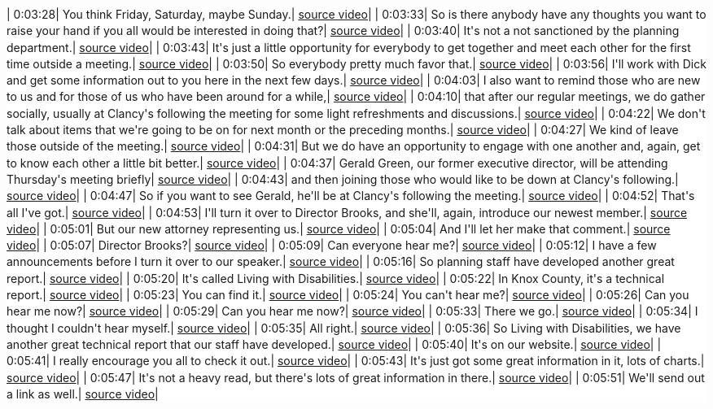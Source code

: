 | 0:03:28| You think Friday, Saturday, maybe Sunday.| [source video](https://archive.org/details/planning-r-399-210511-agenda-review?start=208)|
| 0:03:33| So is there anybody have any thoughts you want to raise your hand if you all would be interested in doing that?| [source video](https://archive.org/details/planning-r-399-210511-agenda-review?start=213)|
| 0:03:40| It's not a not sanctioned by the planning department.| [source video](https://archive.org/details/planning-r-399-210511-agenda-review?start=220)|
| 0:03:43| It's just a little opportunity for everybody to get together and meet each other for the first time outside a meeting.| [source video](https://archive.org/details/planning-r-399-210511-agenda-review?start=223)|
| 0:03:50| So everybody pretty much favor that.| [source video](https://archive.org/details/planning-r-399-210511-agenda-review?start=230)|
| 0:03:56| I'll work with Dick and get some information out to you here in the next few days.| [source video](https://archive.org/details/planning-r-399-210511-agenda-review?start=236)|
| 0:04:03| I also want to remind those who are new to us and for those of us who have been around for a while,| [source video](https://archive.org/details/planning-r-399-210511-agenda-review?start=243)|
| 0:04:10| that after our regular meetings, we do gather socially, usually at Clancy's following the meeting for some light refreshments and discussions.| [source video](https://archive.org/details/planning-r-399-210511-agenda-review?start=250)|
| 0:04:22| We don't talk about items that we're going to be on for next month or the preceding months.| [source video](https://archive.org/details/planning-r-399-210511-agenda-review?start=262)|
| 0:04:27| We kind of leave those outside of the meeting.| [source video](https://archive.org/details/planning-r-399-210511-agenda-review?start=267)|
| 0:04:31| But we do have an opportunity to engage with one another and, again, get to know each other a little bit better.| [source video](https://archive.org/details/planning-r-399-210511-agenda-review?start=271)|
| 0:04:37| Gerald Green, our former executive director, will be attending Thursday's meeting briefly| [source video](https://archive.org/details/planning-r-399-210511-agenda-review?start=277)|
| 0:04:43| and then joining those who would like to be down at Clancy's following.| [source video](https://archive.org/details/planning-r-399-210511-agenda-review?start=283)|
| 0:04:47| So if you want to see Gerald, he'll be at Clancy's following the meeting.| [source video](https://archive.org/details/planning-r-399-210511-agenda-review?start=287)|
| 0:04:52| That's all I've got.| [source video](https://archive.org/details/planning-r-399-210511-agenda-review?start=292)|
| 0:04:53| I'll turn it over to Director Brooks, and she'll, again, introduce our newest member.| [source video](https://archive.org/details/planning-r-399-210511-agenda-review?start=293)|
| 0:05:01| But our new attorney representing us.| [source video](https://archive.org/details/planning-r-399-210511-agenda-review?start=301)|
| 0:05:04| And I'll let her make that comment.| [source video](https://archive.org/details/planning-r-399-210511-agenda-review?start=304)|
| 0:05:07| Director Brooks?| [source video](https://archive.org/details/planning-r-399-210511-agenda-review?start=307)|
| 0:05:09| Can everyone hear me?| [source video](https://archive.org/details/planning-r-399-210511-agenda-review?start=309)|
| 0:05:12| I have a few announcements before I turn it over to our speaker.| [source video](https://archive.org/details/planning-r-399-210511-agenda-review?start=312)|
| 0:05:16| So planning staff have developed another great report.| [source video](https://archive.org/details/planning-r-399-210511-agenda-review?start=316)|
| 0:05:20| It's called Living with Disabilities.| [source video](https://archive.org/details/planning-r-399-210511-agenda-review?start=320)|
| 0:05:22| In Knox County, it's a technical report.| [source video](https://archive.org/details/planning-r-399-210511-agenda-review?start=322)|
| 0:05:23| You can find it.| [source video](https://archive.org/details/planning-r-399-210511-agenda-review?start=323)|
| 0:05:24| You can't hear me?| [source video](https://archive.org/details/planning-r-399-210511-agenda-review?start=324)|
| 0:05:26| Can you hear me now?| [source video](https://archive.org/details/planning-r-399-210511-agenda-review?start=326)|
| 0:05:29| Can you hear me now?| [source video](https://archive.org/details/planning-r-399-210511-agenda-review?start=329)|
| 0:05:33| There we go.| [source video](https://archive.org/details/planning-r-399-210511-agenda-review?start=333)|
| 0:05:34| I thought I couldn't hear myself.| [source video](https://archive.org/details/planning-r-399-210511-agenda-review?start=334)|
| 0:05:35| All right.| [source video](https://archive.org/details/planning-r-399-210511-agenda-review?start=335)|
| 0:05:36| So Living with Disabilities, we have another great technical report that our staff have developed.| [source video](https://archive.org/details/planning-r-399-210511-agenda-review?start=336)|
| 0:05:40| It's on our website.| [source video](https://archive.org/details/planning-r-399-210511-agenda-review?start=340)|
| 0:05:41| I really encourage you all to check it out.| [source video](https://archive.org/details/planning-r-399-210511-agenda-review?start=341)|
| 0:05:43| It's just got some great information in it, lots of charts.| [source video](https://archive.org/details/planning-r-399-210511-agenda-review?start=343)|
| 0:05:47| It's not a heavy read, but there's lots of great information in there.| [source video](https://archive.org/details/planning-r-399-210511-agenda-review?start=347)|
| 0:05:51| We'll send out a link as well.| [source video](https://archive.org/details/planning-r-399-210511-agenda-review?start=351)|